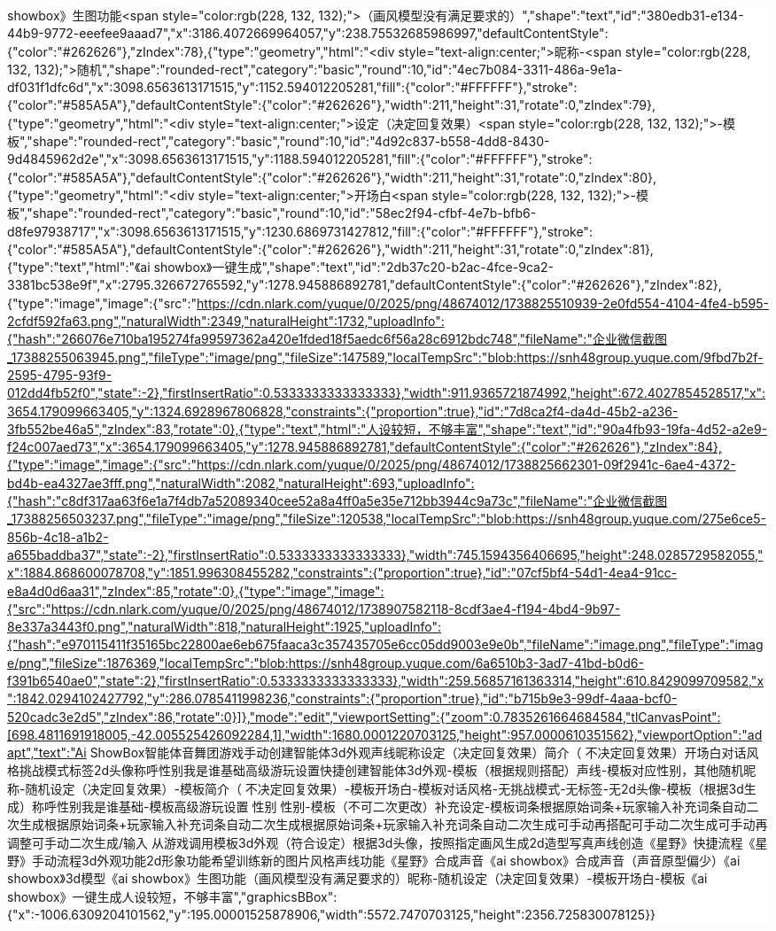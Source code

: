 showbox》生图功能<span style=\"color:rgb(228, 132, 132);\">（画风模型没有满足要求的）</span>","shape":"text","id":"380edb31-e134-44b9-9772-eeefee9aaad7","x":3186.4072669964057,"y":238.75532685986997,"defaultContentStyle":{"color":"#262626"},"zIndex":78},{"type":"geometry","html":"<div style=\"text-align:center;\">昵称-<span style=\"color:rgb(228, 132, 132);\">随机</span></div>","shape":"rounded-rect","category":"basic","round":10,"id":"4ec7b084-3311-486a-9e1a-df031f1dfc6d","x":3098.6563613171515,"y":1152.594012205281,"fill":{"color":"#FFFFFF"},"stroke":{"color":"#585A5A"},"defaultContentStyle":{"color":"#262626"},"width":211,"height":31,"rotate":0,"zIndex":79},{"type":"geometry","html":"<div style=\"text-align:center;\">设定（决定回复效果）<span style=\"color:rgb(228, 132, 132);\">-模板</span></div>","shape":"rounded-rect","category":"basic","round":10,"id":"4d92c837-b558-4dd8-8430-9d4845962d2e","x":3098.6563613171515,"y":1188.594012205281,"fill":{"color":"#FFFFFF"},"stroke":{"color":"#585A5A"},"defaultContentStyle":{"color":"#262626"},"width":211,"height":31,"rotate":0,"zIndex":80},{"type":"geometry","html":"<div style=\"text-align:center;\">开场白<span style=\"color:rgb(228, 132, 132);\">-模板</span></div>","shape":"rounded-rect","category":"basic","round":10,"id":"58ec2f94-cfbf-4e7b-bfb6-d8fe97938717","x":3098.6563613171515,"y":1230.6869731427812,"fill":{"color":"#FFFFFF"},"stroke":{"color":"#585A5A"},"defaultContentStyle":{"color":"#262626"},"width":211,"height":31,"rotate":0,"zIndex":81},{"type":"text","html":"《ai showbox》一键生成","shape":"text","id":"2db37c20-b2ac-4fce-9ca2-3381bc538e9f","x":2795.326672765592,"y":1278.945886892781,"defaultContentStyle":{"color":"#262626"},"zIndex":82},{"type":"image","image":{"src":"https://cdn.nlark.com/yuque/0/2025/png/48674012/1738825510939-2e0fd554-4104-4fe4-b595-2cfdf592fa63.png","naturalWidth":2349,"naturalHeight":1732,"uploadInfo":{"hash":"266076e710ba195274fa99597362a420e1fded18f5aedc6f56a28c6912bdc748","fileName":"企业微信截图_17388255063945.png","fileType":"image/png","fileSize":147589,"localTempSrc":"blob:https://snh48group.yuque.com/9fbd7b2f-2595-4795-93f9-012dd4fb52f0","state":-2},"firstInsertRatio":0.5333333333333333},"width":911.9365721874992,"height":672.4027854528517,"x":3654.179099663405,"y":1324.6928967806828,"constraints":{"proportion":true},"id":"7d8ca2f4-da4d-45b2-a236-3fb552be46a5","zIndex":83,"rotate":0},{"type":"text","html":"人设较短，不够丰富","shape":"text","id":"90a4fb93-19fa-4d52-a2e9-f24c007aed73","x":3654.179099663405,"y":1278.945886892781,"defaultContentStyle":{"color":"#262626"},"zIndex":84},{"type":"image","image":{"src":"https://cdn.nlark.com/yuque/0/2025/png/48674012/1738825662301-09f2941c-6ae4-4372-bd4b-ea4327ae3fff.png","naturalWidth":2082,"naturalHeight":693,"uploadInfo":{"hash":"c8df317aa63f6e1a7f4db7a52089340cee52a8a4ff0a5e35e712bb3944c9a73c","fileName":"企业微信截图_17388256503237.png","fileType":"image/png","fileSize":120538,"localTempSrc":"blob:https://snh48group.yuque.com/275e6ce5-856b-4c18-a1b2-a655baddba37","state":-2},"firstInsertRatio":0.5333333333333333},"width":745.1594356406695,"height":248.0285729582055,"x":1884.868600078708,"y":1851.996308455282,"constraints":{"proportion":true},"id":"07cf5bf4-54d1-4ea4-91cc-e8a4d0d6aa31","zIndex":85,"rotate":0},{"type":"image","image":{"src":"https://cdn.nlark.com/yuque/0/2025/png/48674012/1738907582118-8cdf3ae4-f194-4bd4-9b97-8e337a3443f0.png","naturalWidth":818,"naturalHeight":1925,"uploadInfo":{"hash":"e970115411f35165bc22800ae6eb675faaca3c357435705e6cc05dd9003e9e0b","fileName":"image.png","fileType":"image/png","fileSize":1876369,"localTempSrc":"blob:https://snh48group.yuque.com/6a6510b3-3ad7-41bd-b0d6-f391b6540ae0","state":2},"firstInsertRatio":0.5333333333333333},"width":259.56857161363314,"height":610.8429099709582,"x":1842.0294102427792,"y":286.0785411998236,"constraints":{"proportion":true},"id":"b715b9e3-99df-4aaa-bcf0-520cadc3e2d5","zIndex":86,"rotate":0}]},"mode":"edit","viewportSetting":{"zoom":0.7835261664684584,"tlCanvasPoint":[698.4811691918005,-42.005525426092284,1],"width":1680.0001220703125,"height":957.0000610351562},"viewportOption":"adapt","text":"Ai ShowBox智能体音舞团游戏手动创建智能体3d外观声线昵称设定（决定回复效果）简介（ 不决定回复效果）开场白对话风格挑战模式标签2d头像称呼性别我是谁基础高级游玩设置快捷创建智能体3d外观-模板（根据规则搭配）声线-模板对应性别，其他随机昵称-随机设定（决定回复效果）-模板简介（ 不决定回复效果）-模板开场白-模板对话风格-无挑战模式-无标签-无2d头像-模板（根据3d生成）称呼性别我是谁基础-模板高级游玩设置 性别 性别-模板（不可二次更改）补充设定-模板词条根据原始词条+玩家输入补充词条自动二次生成根据原始词条+玩家输入补充词条自动二次生成根据原始词条+玩家输入补充词条自动二次生成可手动再搭配可手动二次生成可手动再调整可手动二次生成/输入 从游戏调用模板3d外观（符合设定）根据3d头像，按照指定画风生成2d造型写真声线创造《星野》快捷流程《星野》手动流程3d外观功能2d形象功能希望训练新的图片风格声线功能《星野》合成声音《ai showbox》合成声音（声音原型偏少）《ai showbox》3d模型《ai showbox》生图功能（画风模型没有满足要求的）昵称-随机设定（决定回复效果）-模板开场白-模板《ai showbox》一键生成人设较短，不够丰富","graphicsBBox":{"x":-1006.6309204101562,"y":195.00001525878906,"width":5572.7470703125,"height":2356.725830078125}}